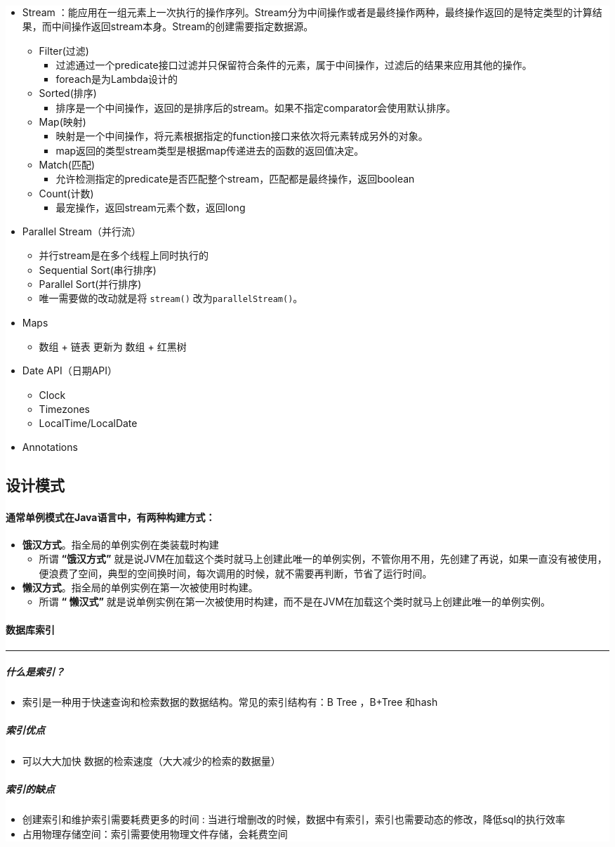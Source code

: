 + Stream ：能应用在一组元素上一次执行的操作序列。Stream分为中间操作或者是最终操作两种，最终操作返回的是特定类型的计算结果，而中间操作返回stream本身。Stream的创建需要指定数据源。
    + Filter(过滤)
        + 过滤通过一个predicate接口过滤并只保留符合条件的元素，属于中间操作，过滤后的结果来应用其他的操作。
        + foreach是为Lambda设计的
    + Sorted(排序)
        + 排序是一个中间操作，返回的是排序后的stream。如果不指定comparator会使用默认排序。
    + Map(映射)
        - 映射是一个中间操作，将元素根据指定的function接口来依次将元素转成另外的对象。
        - map返回的类型stream类型是根据map传递进去的函数的返回值决定。
    + Match(匹配)
        - 允许检测指定的predicate是否匹配整个stream，匹配都是最终操作，返回boolean
    + Count(计数)
        - 最宠操作，返回stream元素个数，返回long
+ Parallel Stream（并行流）
    + 并行stream是在多个线程上同时执行的
    + Sequential Sort(串行排序)
    + Parallel Sort(并行排序)
    + 唯一需要做的改动就是将 `stream()` 改为`parallelStream()`。

+ Maps
    + 数组 + 链表 更新为 数组 + 红黑树
+ Date API（日期API）
    + Clock
    + Timezones
    + LocalTime/LocalDate
+ Annotations

## 设计模式

#### 通常单例模式在Java语言中，有两种构建方式：

- **饿汉方式**。指全局的单例实例在类装载时构建
    - 所谓 **“饿汉方式”** 就是说JVM在加载这个类时就马上创建此唯一的单例实例，不管你用不用，先创建了再说，如果一直没有被使用，便浪费了空间，典型的空间换时间，每次调用的时候，就不需要再判断，节省了运行时间。
- **懒汉方式**。指全局的单例实例在第一次被使用时构建。
    - 所谓 **“ 懒汉式”** 就是说单例实例在第一次被使用时构建，而不是在JVM在加载这个类时就马上创建此唯一的单例实例。

#### 数据库索引

---

##### 什么是索引？

+ 索引是一种用于快速查询和检索数据的数据结构。常见的索引结构有：B Tree ，B+Tree 和hash

##### 索引优点

+ 可以大大加快 数据的检索速度（大大减少的检索的数据量）

##### 索引的缺点

+ 创建索引和维护索引需要耗费更多的时间 : 当进行增删改的时候，数据中有索引，索引也需要动态的修改，降低sql的执行效率
+ 占用物理存储空间：索引需要使用物理文件存储，会耗费空间
